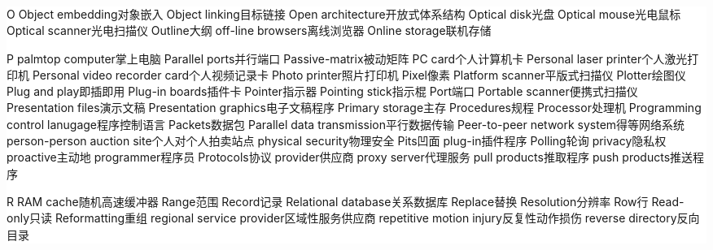 O
Object embedding对象嵌入
Object linking目标链接
Open architecture开放式体系结构
Optical disk光盘
Optical mouse光电鼠标
Optical scanner光电扫描仪
Outline大纲
off-line browsers离线浏览器
Online storage联机存储

P
palmtop computer掌上电脑
Parallel ports并行端口
Passive-matrix被动矩阵
PC card个人计算机卡
Personal laser printer个人激光打印机
Personal video recorder card个人视频记录卡
Photo printer照片打印机
Pixel像素
Platform scanner平版式扫描仪
Plotter绘图仪
Plug and play即插即用
Plug-in boards插件卡
Pointer指示器
Pointing stick指示棍
Port端口
Portable scanner便携式扫描仪
Presentation files演示文稿
Presentation graphics电子文稿程序
Primary storage主存
Procedures规程
Processor处理机
Programming control lanugage程序控制语言
Packets数据包
Parallel data transmission平行数据传输
Peer-to-peer network system得等网络系统
person-person auction site个人对个人拍卖站点
physical security物理安全
Pits凹面
plug-in插件程序
Polling轮询
privacy隐私权
proactive主动地
programmer程序员
Protocols协议
provider供应商
proxy server代理服务
pull products推取程序
push products推送程序

R
RAM cache随机高速缓冲器
Range范围
Record记录
Relational database关系数据库
Replace替换
Resolution分辨率
Row行
Read-only只读
Reformatting重组
regional service provider区域性服务供应商
repetitive motion injury反复性动作损伤
reverse directory反向目录